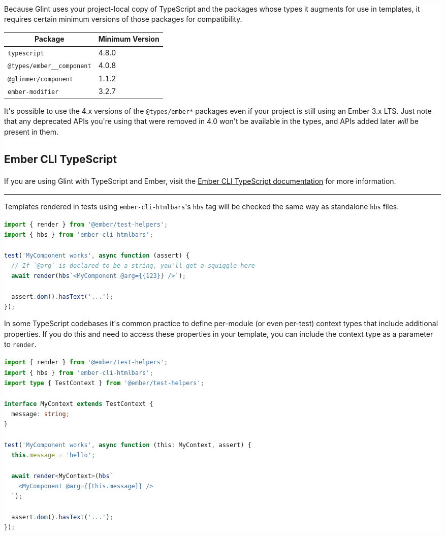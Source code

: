 Because Glint uses your project-local copy of TypeScript and the packages whose types it augments for use in templates, it requires certain minimum versions of those packages for compatibility.

| Package                   | Minimum Version |
| ------------------------- | --------------- |
| `typescript`              | 4.8.0           |
| `@types/ember__component` | 4.0.8           |
| `@glimmer/component`      | 1.1.2           |
| `ember-modifier`          | 3.2.7           |

It's possible to use the 4.x versions of the `@types/ember*` packages even if your project is still using an Ember 3.x LTS. Just note that any deprecated APIs you're using that were removed in 4.0 won't be available in the types, and APIs added later _will_ be present in them.

## Ember CLI TypeScript

If you are using Glint with TypeScript and Ember, visit the [Ember CLI TypeScript documentation](https://docs.ember-cli-typescript.com/) for more information.


---

Templates rendered in tests using `ember-cli-htmlbars`'s `hbs` tag will be checked the same way as standalone `hbs` files.

```typescript
import { render } from '@ember/test-helpers';
import { hbs } from 'ember-cli-htmlbars';

test('MyComponent works', async function (assert) {
  // If `@arg` is declared to be a string, you'll get a squiggle here
  await render(hbs`<MyComponent @arg={{123}} />`);

  assert.dom().hasText('...');
});
```

In some TypeScript codebases it's common practice to define per-module (or even per-test) context types that include additional properties. If you do this and need to access these properties in your template, you can include the context type as a parameter to `render`.

```typescript
import { render } from '@ember/test-helpers';
import { hbs } from 'ember-cli-htmlbars';
import type { TestContext } from '@ember/test-helpers';

interface MyContext extends TestContext {
  message: string;
}

test('MyComponent works', async function (this: MyContext, assert) {
  this.message = 'hello';

  await render<MyContext>(hbs`
    <MyComponent @arg={{this.message}} />
  `);

  assert.dom().hasText('...');
});
```
